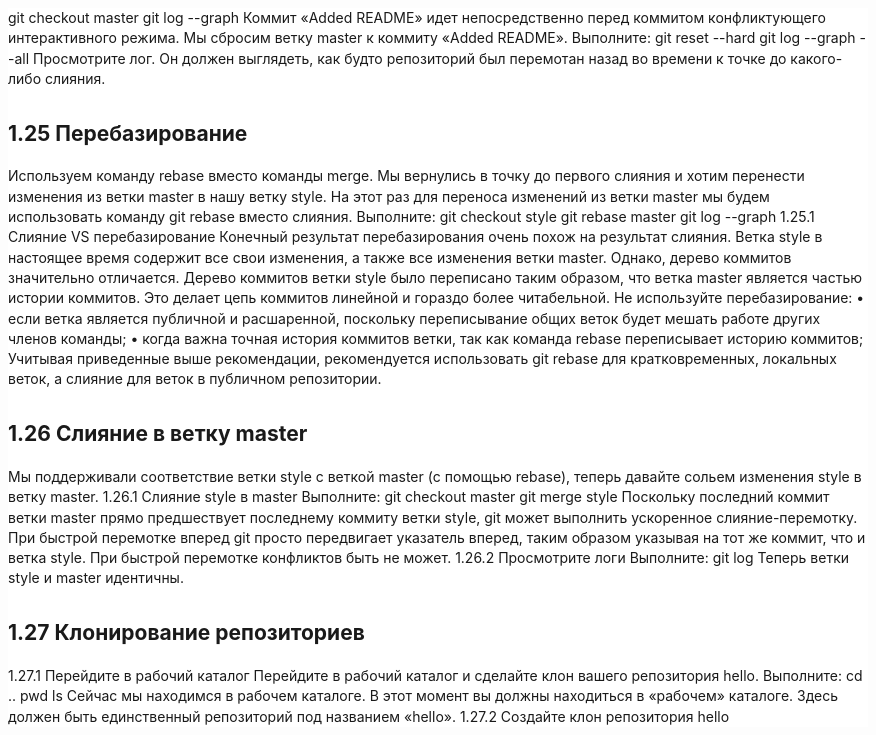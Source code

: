 git checkout master
git log --graph
Коммит «Added README» идет непосредственно перед коммитом конфликтующего интерактивного режима. Мы сбросим ветку master к коммиту «Added
README».
Выполните:
git reset --hard <hash>
git log --graph --all
Просмотрите лог. Он должен выглядеть, как будто репозиторий был перемотан
назад во времени к точке до какого-либо слияния.
## 1.25 Перебазирование
Используем команду rebase вместо команды merge. Мы вернулись в точку до первого слияния и хотим перенести изменения из ветки master в нашу ветку style.
На этот раз для переноса изменений из ветки master мы будем использовать
команду git rebase вместо слияния.
Выполните:
git checkout style
git rebase master
git log --graph
1.25.1 Слияние VS перебазирование
Конечный результат перебазирования очень похож на результат слияния. Ветка
style в настоящее время содержит все свои изменения, а также все изменения
ветки master. Однако, дерево коммитов значительно отличается. Дерево коммитов ветки style было переписано таким образом, что ветка master является
частью истории коммитов. Это делает цепь коммитов линейной и гораздо более
читабельной.
Не используйте перебазирование:
• если ветка является публичной и расшаренной, поскольку переписывание
общих веток будет мешать работе других членов команды;
• когда важна точная история коммитов ветки, так как команда rebase переписывает историю коммитов;
Учитывая приведенные выше рекомендации, рекомендуется использовать git
rebase для кратковременных, локальных веток, а слияние для веток в публичном
репозитории.
## 1.26 Слияние в ветку master
Мы поддерживали соответствие ветки style с веткой master (с помощью rebase),
теперь давайте сольем изменения style в ветку master.
1.26.1 Слияние style в master
Выполните:
git checkout master
git merge style
Поскольку последний коммит ветки master прямо предшествует последнему
коммиту ветки style, git может выполнить ускоренное слияние-перемотку. При
быстрой перемотке вперед git просто передвигает указатель вперед, таким образом указывая на тот же коммит, что и ветка style.
При быстрой перемотке конфликтов быть не может.
1.26.2 Просмотрите логи
Выполните:
git log
Теперь ветки style и master идентичны.
## 1.27 Клонирование репозиториев
1.27.1 Перейдите в рабочий каталог
Перейдите в рабочий каталог и сделайте клон вашего репозитория hello.
Выполните:
cd ..
pwd
ls
Сейчас мы находимся в рабочем каталоге.
В этот момент вы должны находиться в «рабочем» каталоге. Здесь должен быть
единственный репозиторий под названием «hello».
1.27.2 Создайте клон репозитория hello